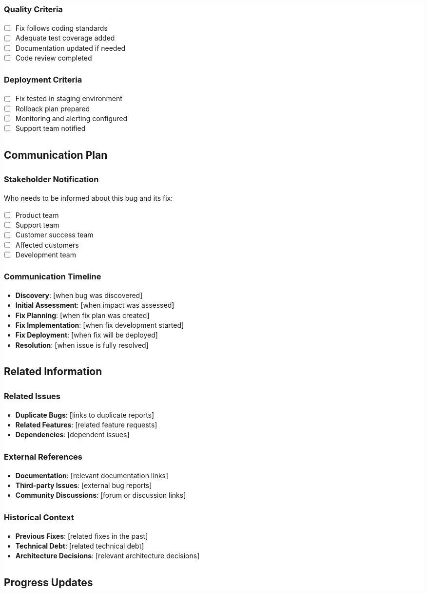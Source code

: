 ### Quality Criteria
- [ ] Fix follows coding standards
- [ ] Adequate test coverage added
- [ ] Documentation updated if needed
- [ ] Code review completed

### Deployment Criteria
- [ ] Fix tested in staging environment
- [ ] Rollback plan prepared
- [ ] Monitoring and alerting configured
- [ ] Support team notified

## Communication Plan

### Stakeholder Notification
Who needs to be informed about this bug and its fix:
- [ ] Product team
- [ ] Support team
- [ ] Customer success team
- [ ] Affected customers
- [ ] Development team

### Communication Timeline
- **Discovery**: [when bug was discovered]
- **Initial Assessment**: [when impact was assessed]
- **Fix Planning**: [when fix plan was created]
- **Fix Implementation**: [when fix development started]
- **Fix Deployment**: [when fix will be deployed]
- **Resolution**: [when issue is fully resolved]

## Related Information

### Related Issues
- **Duplicate Bugs**: [links to duplicate reports]
- **Related Features**: [related feature requests]
- **Dependencies**: [dependent issues]

### External References
- **Documentation**: [relevant documentation links]
- **Third-party Issues**: [external bug reports]
- **Community Discussions**: [forum or discussion links]

### Historical Context
- **Previous Fixes**: [related fixes in the past]
- **Technical Debt**: [related technical debt]
- **Architecture Decisions**: [relevant architecture decisions]

## Progress Updates
